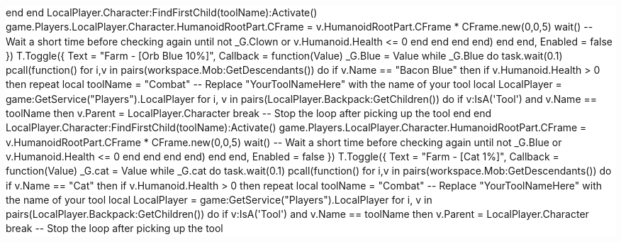 end
end
LocalPlayer.Character:FindFirstChild(toolName):Activate()
game.Players.LocalPlayer.Character.HumanoidRootPart.CFrame = v.HumanoidRootPart.CFrame * CFrame.new(0,0,5)
wait()  -- Wait a short time before checking again
until not _G.Clown or v.Humanoid.Health <= 0
end
end
end
end)
end
end,
Enabled = false
})
T.Toggle({
Text = "Farm - [Orb Blue 10%]",
Callback = function(Value)
_G.Blue = Value
while _G.Blue do
task.wait(0.1)
pcall(function()
for i,v in pairs(workspace.Mob:GetDescendants()) do
if v.Name == "Bacon Blue" then
if v.Humanoid.Health > 0 then
repeat
local toolName = "Combat" -- Replace "YourToolNameHere" with the name of your tool 
local LocalPlayer = game:GetService("Players").LocalPlayer
for i, v in pairs(LocalPlayer.Backpack:GetChildren()) do
if v:IsA('Tool') and v.Name == toolName then
v.Parent = LocalPlayer.Character
break -- Stop the loop after picking up the tool
end
end
LocalPlayer.Character:FindFirstChild(toolName):Activate()
game.Players.LocalPlayer.Character.HumanoidRootPart.CFrame = v.HumanoidRootPart.CFrame * CFrame.new(0,0,5)
wait()  -- Wait a short time before checking again
until not _G.Blue or v.Humanoid.Health <= 0
end
end
end
end)
end
end,
Enabled = false
})
T.Toggle({
Text = "Farm - [Cat 1%]",
Callback = function(Value)
_G.cat = Value
while _G.cat do
task.wait(0.1)
pcall(function()
for i,v in pairs(workspace.Mob:GetDescendants()) do
if v.Name == "Cat" then
if v.Humanoid.Health > 0 then
repeat
local toolName = "Combat" -- Replace "YourToolNameHere" with the name of your tool 
local LocalPlayer = game:GetService("Players").LocalPlayer
for i, v in pairs(LocalPlayer.Backpack:GetChildren()) do
if v:IsA('Tool') and v.Name == toolName then
v.Parent = LocalPlayer.Character
break -- Stop the loop after picking up the tool